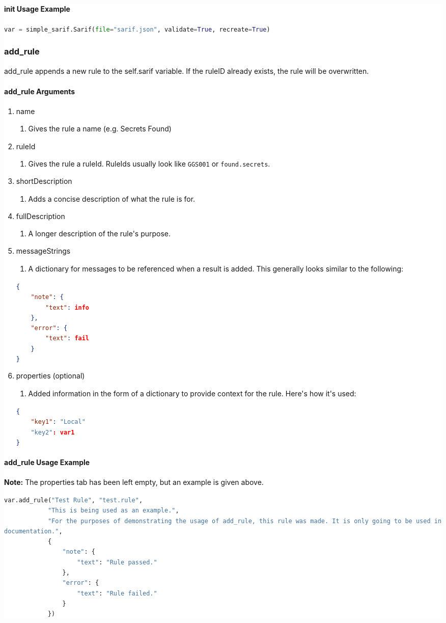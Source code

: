 #### init Usage Example

```python
var = simple_sarif.Sarif(file="sarif.json", validate=True, recreate=True)
```

### add_rule

add_rule appends a new rule to the self.sarif variable. If the ruleID already exists, the rule will be overwritten.

#### add_rule Arguments

1. name
   1. Gives the rule a name (e.g. Secrets Found)
2. ruleId
   1. Gives the rule a ruleId. RuleIds usually look like `GGS001` or `found.secrets`.
3. shortDescription
   1. Adds a concise description of what the rule is for.
4. fullDescription
   1. A longer description of the rule's purpose.
5. messageStrings
   1. A dictionary for messages to be referenced when a result is added. This generally looks similar to the following:

    ```json
    {
        "note": {
            "text": info
        },
        "error": {
            "text": fail
        }
    }
    ```

6. properties (optional)
   1. Added information in the form of a dictionary to provide context for the rule. Here's how it's used:

    ```json
    {
        "key1": "Local"
        "key2": var1
    }
    ```

#### add_rule Usage Example

**Note:** The properties tab has been left empty, but an example is given above.

```python
var.add_rule("Test Rule", "test.rule", 
            "This is being used as an example.", 
            "For the purposes of demonstrating the usage of add_rule, this rule was made. It is only going to be used in documentation.", 
            {
                "note": {
                    "text": "Rule passed."
                },
                "error": {
                    "text": "Rule failed."
                }
            })
```
